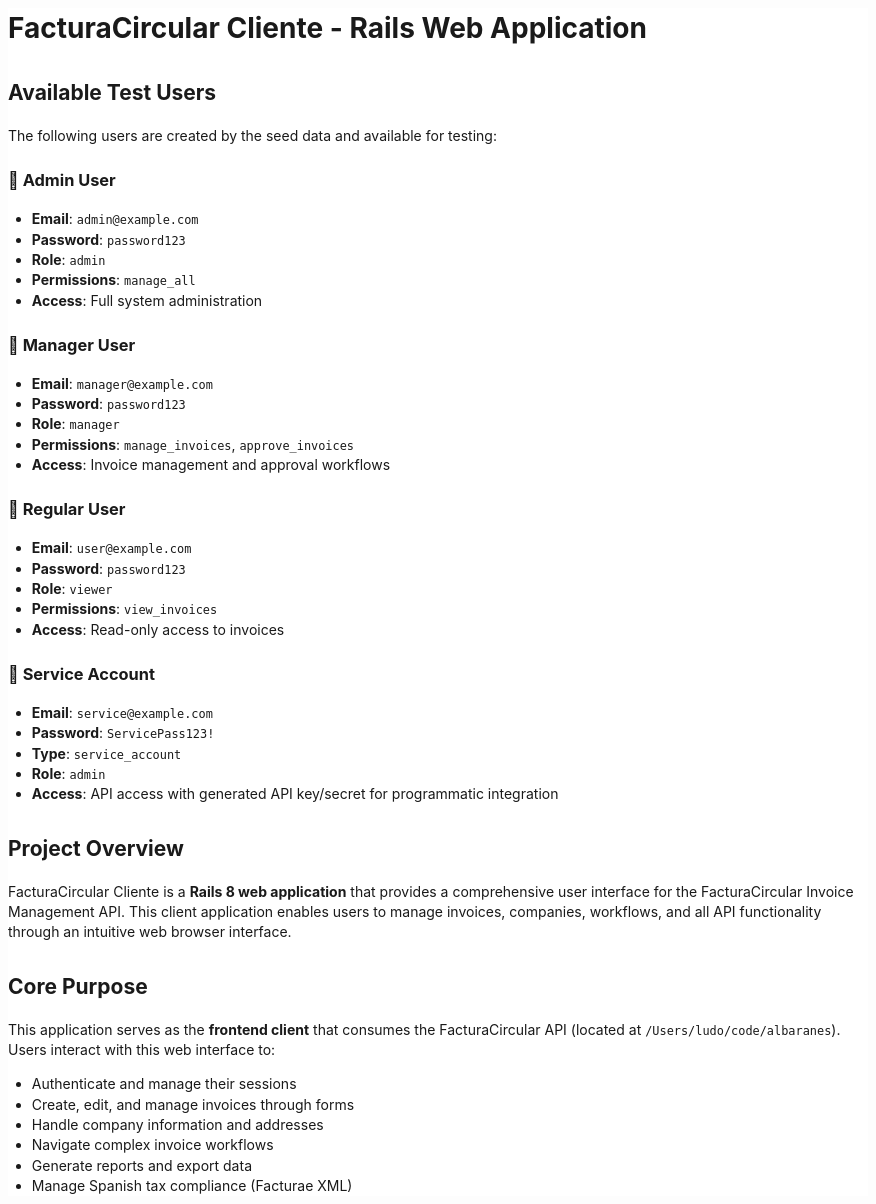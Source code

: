 # FacturaCircular Cliente - Rails Web Application

##

## Available Test Users

The following users are created by the seed data and available for testing:

### 🔧 **Admin User**
- **Email**: `admin@example.com`
- **Password**: `password123`
- **Role**: `admin`
- **Permissions**: `manage_all`
- **Access**: Full system administration

### 👥 **Manager User**
- **Email**: `manager@example.com`
- **Password**: `password123`
- **Role**: `manager`
- **Permissions**: `manage_invoices`, `approve_invoices`
- **Access**: Invoice management and approval workflows

### 👤 **Regular User**
- **Email**: `user@example.com`
- **Password**: `password123`
- **Role**: `viewer`
- **Permissions**: `view_invoices`
- **Access**: Read-only access to invoices

### 🔐 **Service Account**
- **Email**: `service@example.com`
- **Password**: `ServicePass123!`
- **Type**: `service_account`
- **Role**: `admin`
- **Access**: API access with generated API key/secret for programmatic integration


## Project Overview

FacturaCircular Cliente is a **Rails 8 web application** that provides a comprehensive user interface for the FacturaCircular Invoice Management API. This client application enables users to manage invoices, companies, workflows, and all API functionality through an intuitive web browser interface.

## Core Purpose

This application serves as the **frontend client** that consumes the FacturaCircular API (located at `/Users/ludo/code/albaranes`). Users interact with this web interface to:
- Authenticate and manage their sessions
- Create, edit, and manage invoices through forms
- Handle company information and addresses
- Navigate complex invoice workflows
- Generate reports and export data
- Manage Spanish tax compliance (Facturae XML)
